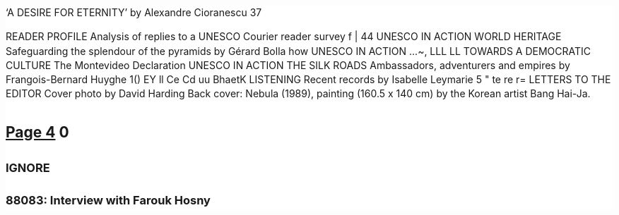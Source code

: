 ‘A DESIRE FOR ETERNITY’ 
by Alexandre Cioranescu 37 
  
READER 
PROFILE 
Analysis of replies 
to a UNESCO Courier 
reader survey 
f | 
44 
UNESCO IN ACTION 
WORLD HERITAGE 
Safeguarding the splendour 
of the pyramids 
by Gérard Bolla 
how 
UNESCO IN ACTION 
...~, LLL LL 
TOWARDS 
A DEMOCRATIC CULTURE 
The Montevideo Declaration 
UNESCO IN ACTION 
THE SILK ROADS 
Ambassadors, adventurers 
and empires 
by Frangois-Bernard Huyghe 
1() 
EY 
ll Ce Cd uu BhaetK 
LISTENING 
Recent records 
by Isabelle Leymarie 
5 " 
te re r= 
LETTERS 
TO THE EDITOR 
Cover photo by 
David Harding 
Back cover: 
Nebula (1989), painting 
(160.5 x 140 cm) by the 
Korean artist Bang Hai-Ja. 

## [Page 4](https://demo.humlab.umu.se/courier/088099engo.pdf#page=4) 0

### IGNORE

  


### 88083: Interview with Farouk Hosny
